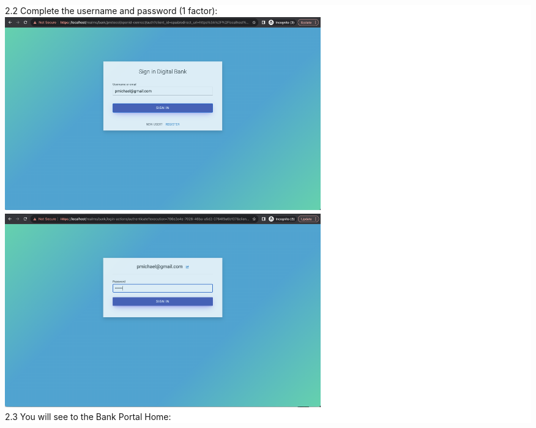 2.2 Complete the username and password (1 factor):  
    <img src="docs/login-1.png" width="60%" height="60%">
    <img src="docs/login-2.png" width="60%" height="60%">  
2.3 You will see to the Bank Portal Home:  